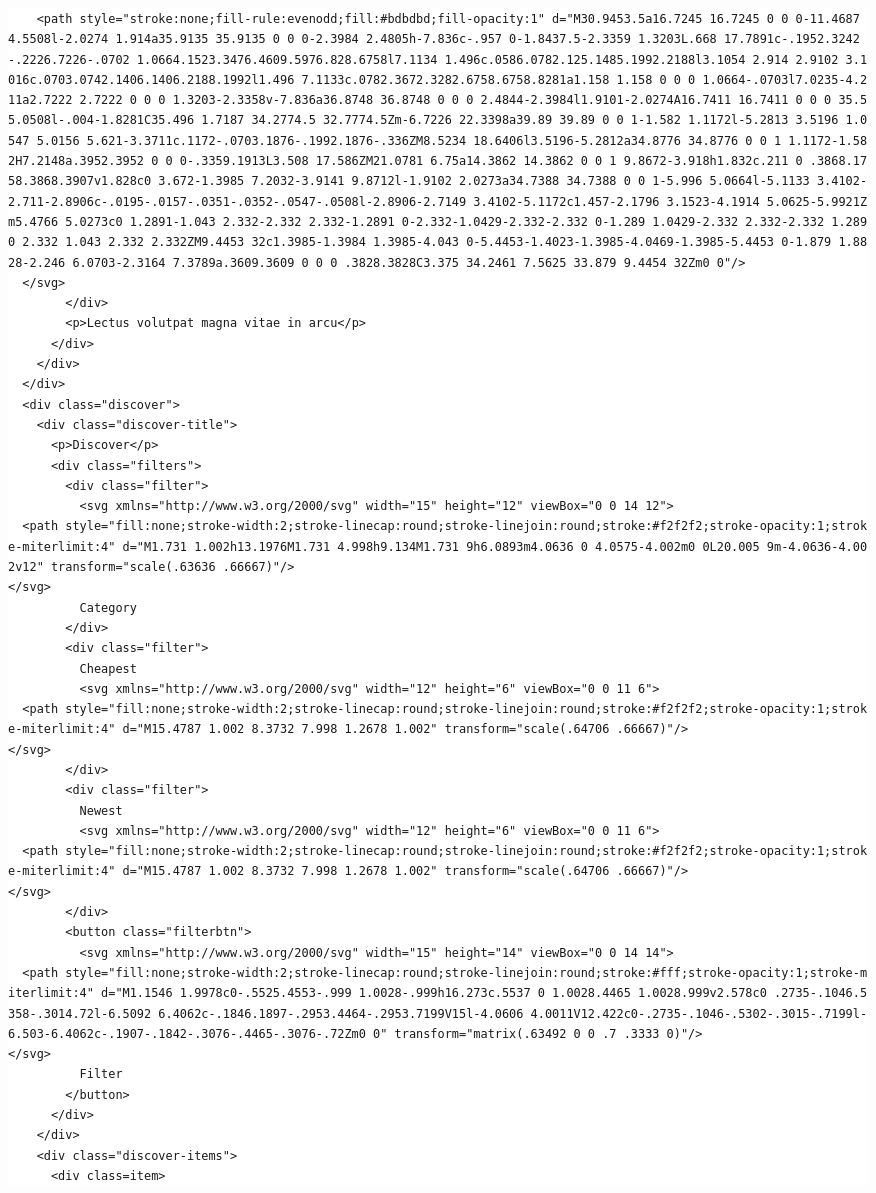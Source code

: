         <path style="stroke:none;fill-rule:evenodd;fill:#bdbdbd;fill-opacity:1" d="M30.9453.5a16.7245 16.7245 0 0 0-11.4687 4.5508l-2.0274 1.914a35.9135 35.9135 0 0 0-2.3984 2.4805h-7.836c-.957 0-1.8437.5-2.3359 1.3203L.668 17.7891c-.1952.3242-.2226.7226-.0702 1.0664.1523.3476.4609.5976.828.6758l7.1134 1.496c.0586.0782.125.1485.1992.2188l3.1054 2.914 2.9102 3.1016c.0703.0742.1406.1406.2188.1992l1.496 7.1133c.0782.3672.3282.6758.6758.8281a1.158 1.158 0 0 0 1.0664-.0703l7.0235-4.211a2.7222 2.7222 0 0 0 1.3203-2.3358v-7.836a36.8748 36.8748 0 0 0 2.4844-2.3984l1.9101-2.0274A16.7411 16.7411 0 0 0 35.5 5.0508l-.004-1.8281C35.496 1.7187 34.2774.5 32.7774.5Zm-6.7226 22.3398a39.89 39.89 0 0 1-1.582 1.1172l-5.2813 3.5196 1.0547 5.0156 5.621-3.3711c.1172-.0703.1876-.1992.1876-.336ZM8.5234 18.6406l3.5196-5.2812a34.8776 34.8776 0 0 1 1.1172-1.582H7.2148a.3952.3952 0 0 0-.3359.1913L3.508 17.586ZM21.0781 6.75a14.3862 14.3862 0 0 1 9.8672-3.918h1.832c.211 0 .3868.1758.3868.3907v1.828c0 3.672-1.3985 7.2032-3.9141 9.8712l-1.9102 2.0273a34.7388 34.7388 0 0 1-5.996 5.0664l-5.1133 3.4102-2.711-2.8906c-.0195-.0157-.0351-.0352-.0547-.0508l-2.8906-2.7149 3.4102-5.1172c1.457-2.1796 3.1523-4.1914 5.0625-5.9921Zm5.4766 5.0273c0 1.2891-1.043 2.332-2.332 2.332-1.2891 0-2.332-1.0429-2.332-2.332 0-1.289 1.0429-2.332 2.332-2.332 1.289 0 2.332 1.043 2.332 2.332ZM9.4453 32c1.3985-1.3984 1.3985-4.043 0-5.4453-1.4023-1.3985-4.0469-1.3985-5.4453 0-1.879 1.8828-2.246 6.0703-2.3164 7.3789a.3609.3609 0 0 0 .3828.3828C3.375 34.2461 7.5625 33.879 9.4454 32Zm0 0"/>
      </svg>
            </div>
            <p>Lectus volutpat magna vitae in arcu</p>
          </div>
        </div>
      </div>
      <div class="discover">
        <div class="discover-title">
          <p>Discover</p>
          <div class="filters">
            <div class="filter">
              <svg xmlns="http://www.w3.org/2000/svg" width="15" height="12" viewBox="0 0 14 12">
      <path style="fill:none;stroke-width:2;stroke-linecap:round;stroke-linejoin:round;stroke:#f2f2f2;stroke-opacity:1;stroke-miterlimit:4" d="M1.731 1.002h13.1976M1.731 4.998h9.134M1.731 9h6.0893m4.0636 0 4.0575-4.002m0 0L20.005 9m-4.0636-4.002v12" transform="scale(.63636 .66667)"/>
    </svg>
              Category
            </div>
            <div class="filter">
              Cheapest
              <svg xmlns="http://www.w3.org/2000/svg" width="12" height="6" viewBox="0 0 11 6">
      <path style="fill:none;stroke-width:2;stroke-linecap:round;stroke-linejoin:round;stroke:#f2f2f2;stroke-opacity:1;stroke-miterlimit:4" d="M15.4787 1.002 8.3732 7.998 1.2678 1.002" transform="scale(.64706 .66667)"/>
    </svg>
            </div>
            <div class="filter">
              Newest
              <svg xmlns="http://www.w3.org/2000/svg" width="12" height="6" viewBox="0 0 11 6">
      <path style="fill:none;stroke-width:2;stroke-linecap:round;stroke-linejoin:round;stroke:#f2f2f2;stroke-opacity:1;stroke-miterlimit:4" d="M15.4787 1.002 8.3732 7.998 1.2678 1.002" transform="scale(.64706 .66667)"/>
    </svg>
            </div>
            <button class="filterbtn">
              <svg xmlns="http://www.w3.org/2000/svg" width="15" height="14" viewBox="0 0 14 14">
      <path style="fill:none;stroke-width:2;stroke-linecap:round;stroke-linejoin:round;stroke:#fff;stroke-opacity:1;stroke-miterlimit:4" d="M1.1546 1.9978c0-.5525.4553-.999 1.0028-.999h16.273c.5537 0 1.0028.4465 1.0028.999v2.578c0 .2735-.1046.5358-.3014.72l-6.5092 6.4062c-.1846.1897-.2953.4464-.2953.7199V15l-4.0606 4.0011V12.422c0-.2735-.1046-.5302-.3015-.7199l-6.503-6.4062c-.1907-.1842-.3076-.4465-.3076-.72Zm0 0" transform="matrix(.63492 0 0 .7 .3333 0)"/>
    </svg>
              Filter
            </button>
          </div>
        </div>
        <div class="discover-items">
          <div class=item>